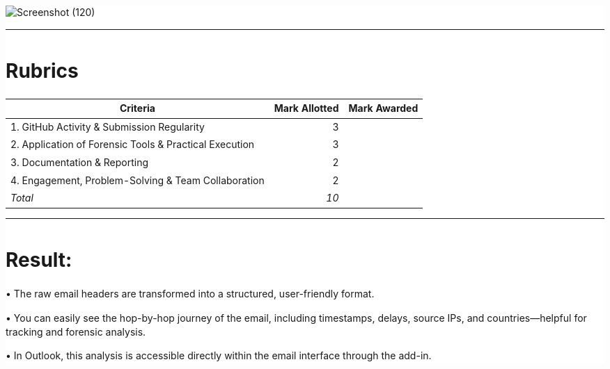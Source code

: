 
<img width="1920" height="1080" alt="Screenshot (120)" src="https://github.com/user-attachments/assets/ba84041f-915a-4353-bda1-169f9cb66c19" />

---

# Rubrics

| Criteria | Mark Allotted | Mark Awarded |
|---|---:|---:|
| 1. GitHub Activity & Submission Regularity | 3 | |
| 2. Application of Forensic Tools & Practical Execution | 3 | |
| 3. Documentation & Reporting | 2 | |
| 4. Engagement, Problem-Solving & Team Collaboration | 2 | |
| *Total* | *10* | |

---

# Result:
• The raw email headers are transformed into a structured, user-friendly format.

• You can easily see the hop-by-hop journey of the email, including timestamps, delays, source IPs, and countries—helpful for tracking and forensic analysis.

• In Outlook, this analysis is accessible directly within the email interface through the add-in.
